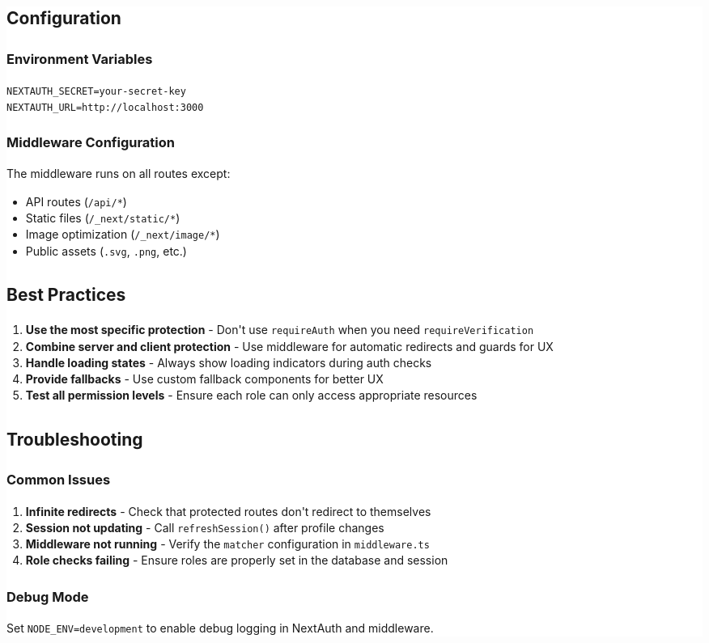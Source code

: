 ## Configuration

### Environment Variables
```env
NEXTAUTH_SECRET=your-secret-key
NEXTAUTH_URL=http://localhost:3000
```

### Middleware Configuration
The middleware runs on all routes except:
- API routes (`/api/*`)
- Static files (`/_next/static/*`)
- Image optimization (`/_next/image/*`)
- Public assets (`.svg`, `.png`, etc.)

## Best Practices

1. **Use the most specific protection** - Don't use `requireAuth` when you need `requireVerification`
2. **Combine server and client protection** - Use middleware for automatic redirects and guards for UX
3. **Handle loading states** - Always show loading indicators during auth checks
4. **Provide fallbacks** - Use custom fallback components for better UX
5. **Test all permission levels** - Ensure each role can only access appropriate resources

## Troubleshooting

### Common Issues

1. **Infinite redirects** - Check that protected routes don't redirect to themselves
2. **Session not updating** - Call `refreshSession()` after profile changes
3. **Middleware not running** - Verify the `matcher` configuration in `middleware.ts`
4. **Role checks failing** - Ensure roles are properly set in the database and session

### Debug Mode
Set `NODE_ENV=development` to enable debug logging in NextAuth and middleware.